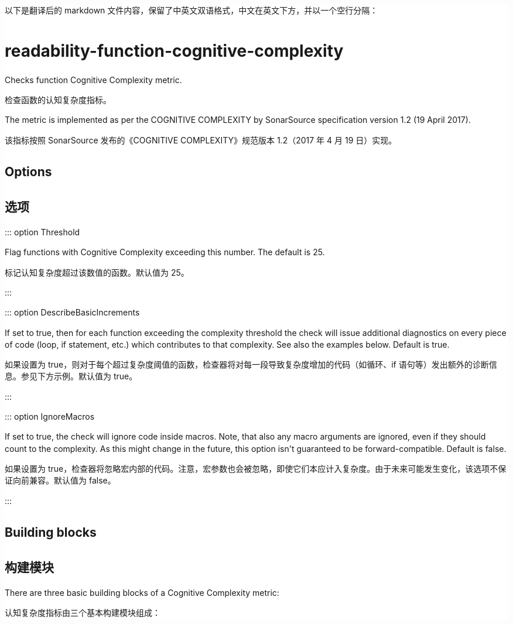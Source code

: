 以下是翻译后的 markdown 文件内容，保留了中英文双语格式，中文在英文下方，并以一个空行分隔：

# readability-function-cognitive-complexity

Checks function Cognitive Complexity metric.

检查函数的认知复杂度指标。

The metric is implemented as per the COGNITIVE COMPLEXITY by SonarSource specification version 1.2 (19 April 2017).

该指标按照 SonarSource 发布的《COGNITIVE COMPLEXITY》规范版本 1.2（2017 年 4 月 19 日）实现。

## Options

## 选项

::: option
Threshold

Flag functions with Cognitive Complexity exceeding this number. The default is 25.

标记认知复杂度超过该数值的函数。默认值为 25。

:::

::: option
DescribeBasicIncrements

If set to true, then for each function exceeding the complexity threshold the check will issue additional diagnostics on every piece of code (loop, if statement, etc.) which contributes to that complexity. See also the examples below. Default is true.

如果设置为 true，则对于每个超过复杂度阈值的函数，检查器将对每一段导致复杂度增加的代码（如循环、if 语句等）发出额外的诊断信息。参见下方示例。默认值为 true。

:::

::: option
IgnoreMacros

If set to true, the check will ignore code inside macros. Note, that also any macro arguments are ignored, even if they should count to the complexity. As this might change in the future, this option isn't guaranteed to be forward-compatible. Default is false.

如果设置为 true，检查器将忽略宏内部的代码。注意，宏参数也会被忽略，即使它们本应计入复杂度。由于未来可能发生变化，该选项不保证向前兼容。默认值为 false。

:::

## Building blocks

## 构建模块

There are three basic building blocks of a Cognitive Complexity metric:

认知复杂度指标由三个基本构建模块组成：
